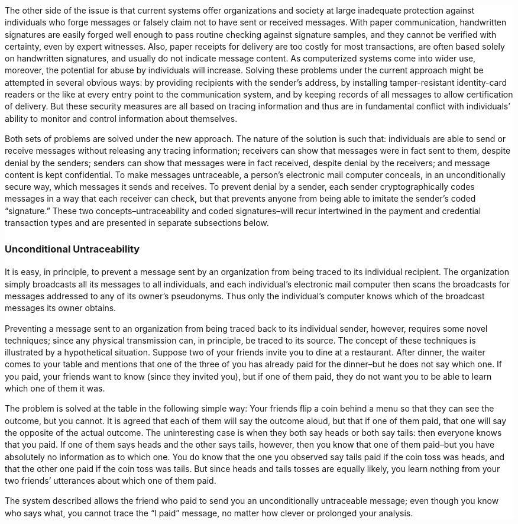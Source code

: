 The other side of the issue is that current systems offer organizations and society at large inadequate protection against individuals who forge messages or falsely claim not to have sent or received messages. With paper communication, handwritten signatures are easily forged well enough to pass routine checking against signature samples, and they cannot be verified with certainty, even by expert witnesses. Also, paper receipts for delivery are too costly for most transactions, are often based solely on handwritten signatures, and usually do not indicate message content. As computerized systems come into wider use, moreover, the potential for abuse by individuals will increase. Solving these problems under the current approach might be attempted in several obvious ways: by providing recipients with the sender’s address, by installing tamper-resistant identity-card readers or the like at every entry point to the communication system, and by keeping records of all messages to allow certification of delivery. But these security measures are all based on tracing information and thus are in fundamental conflict with individuals’ ability to monitor and control information about themselves.

Both sets of problems are solved under the new approach. The nature of the solution is such that: individuals are able to send or receive messages without releasing any tracing information; receivers can show that messages were in fact sent to them, despite denial by the senders; senders can show that messages were in fact received, despite denial by the receivers; and message content is kept confidential. To make messages untraceable, a person’s electronic mail computer conceals, in an unconditionally secure way, which messages it sends and receives. To prevent denial by a sender, each sender cryptographically codes messages in a way that each receiver can check, but that prevents anyone from being able to imitate the sender’s coded “signature.” These two concepts–untraceability and coded signatures–will recur intertwined in the payment and credential transaction types and are presented in separate subsections below.

### Unconditional Untraceability

It is easy, in principle, to prevent a message sent by an organization from being traced to its individual recipient. The organization simply broadcasts all its messages to all individuals, and each individual’s electronic mail computer then scans the broadcasts for messages addressed to any of its owner’s pseudonyms. Thus only the individual’s computer knows which of the broadcast messages its owner obtains.

Preventing a message sent to an organization from being traced back to its individual sender, however, requires some novel techniques; since any physical transmission can, in principle, be traced to its source. The concept of these techniques is illustrated by a hypothetical situation. Suppose two of your friends invite you to dine at a restaurant. After dinner, the waiter comes to your table and mentions that one of the three of you has already paid for the dinner–but he does not say which one. If you paid, your friends want to know (since they invited you), but if one of them paid, they do not want you to be able to learn which one of them it was.

The problem is solved at the table in the following simple way: Your friends flip a coin behind a menu so that they can see the outcome, but you cannot. It is agreed that each of them will say the outcome aloud, but that if one of them paid, that one will say the opposite of the actual outcome. The uninteresting case is when they both say heads or both say tails: then everyone knows that you paid. If one of them says heads and the other says tails, however, then you know that one of them paid–but you have absolutely no information as to which one. You do know that the one you observed say tails paid if the coin toss was heads, and that the other one paid if the coin toss was tails. But since heads and tails tosses are equally likely, you learn nothing from your two friends’ utterances about which one of them paid.

The system described allows the friend who paid to send you an unconditionally untraceable message; even though you know who says what, you cannot trace the “I paid” message, no matter how clever or prolonged your analysis.
